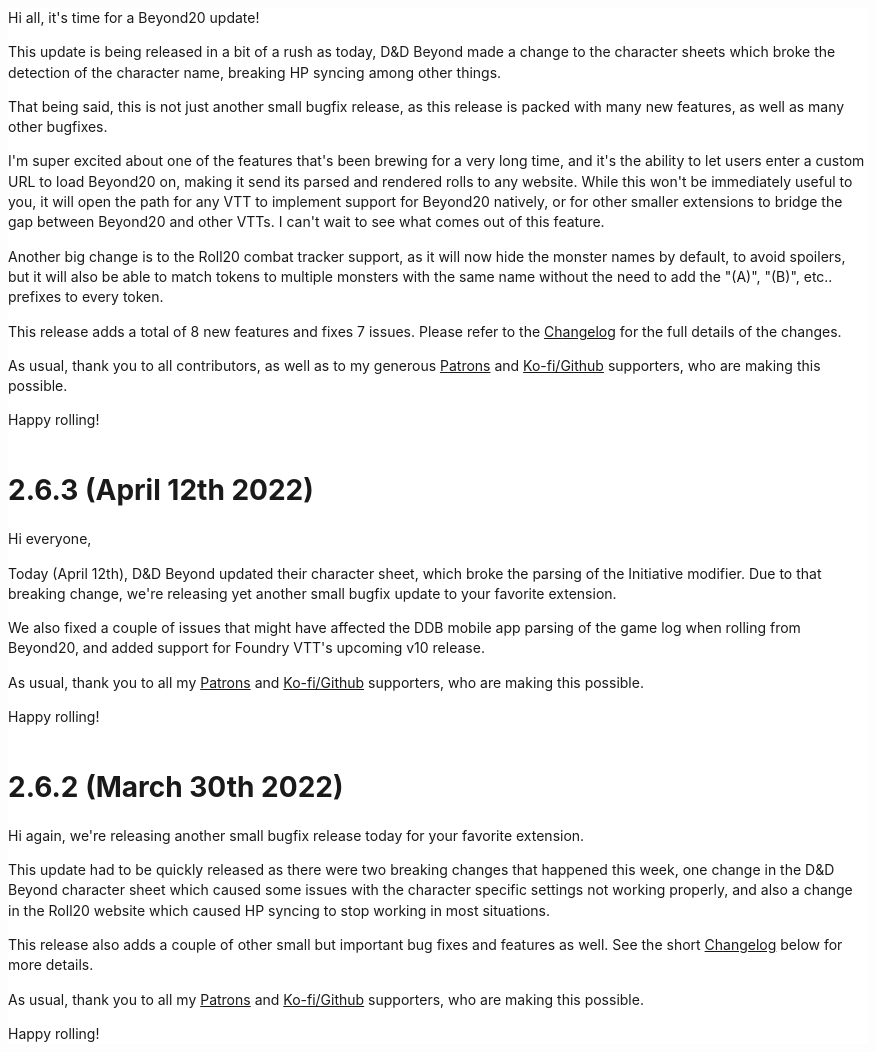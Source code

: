 Hi all, it's time for a Beyond20 update!

This update is being released in a bit of a rush as today, D&D Beyond made a change to the character sheets which broke the detection of the character name, breaking HP syncing among other things. 

That being said, this is not just another small bugfix release, as this release is packed with many new features, as well as many other bugfixes.

I'm super excited about one of the features that's been brewing for a very long time, and it's the ability to let users enter a custom URL to load Beyond20 on, making it send its parsed and rendered rolls to any website. While this won't be immediately useful to you, it will open the path for any VTT to implement support for Beyond20 natively, or for other smaller extensions to bridge the gap between Beyond20 and other VTTs. I can't wait to see what comes out of this feature.

Another big change is to the Roll20 combat tracker support, as it will now hide the monster names by default, to avoid spoilers, but it will also be able to match tokens to multiple monsters with the same name without the need to add the "(A)", "(B)", etc.. prefixes to every token. 

This release adds a total of 8 new features and fixes 7 issues. Please refer to the [Changelog](/Changelog#v270) for the full details of the changes.

As usual, thank you to all contributors, as well as to my generous [Patrons](https://patreon.com/kakaroto) and [Ko-fi/Github](/rations) supporters, who are making this possible. 

Happy rolling!

2.6.3 (April 12th 2022)
===

Hi everyone,

Today (April 12th), D&D Beyond updated their character sheet, which broke the parsing of the Initiative modifier. Due to that breaking change, we're releasing yet another small bugfix update to your favorite extension.

We also fixed a couple of issues that might have affected the DDB mobile app parsing of the game log when rolling from Beyond20, and added support for Foundry VTT's upcoming v10 release.

As usual, thank you to all my [Patrons](https://patreon.com/kakaroto) and [Ko-fi/Github](/rations) supporters, who are making this possible. 

Happy rolling!

2.6.2 (March 30th 2022)
===

Hi again, we're releasing another small bugfix release today for your favorite extension.

This update had to be quickly released as there were two breaking changes that happened this week, one change in the D&D Beyond character sheet which caused some issues with the character specific settings not working properly, and also a change in the Roll20 website which caused HP syncing to stop working in most situations. 

This release also adds a couple of other small but important bug fixes and features as well. See the short [Changelog](/Changelog#v262) below for more details.

As usual, thank you to all my [Patrons](https://patreon.com/kakaroto) and [Ko-fi/Github](/rations) supporters, who are making this possible. 

Happy rolling!
